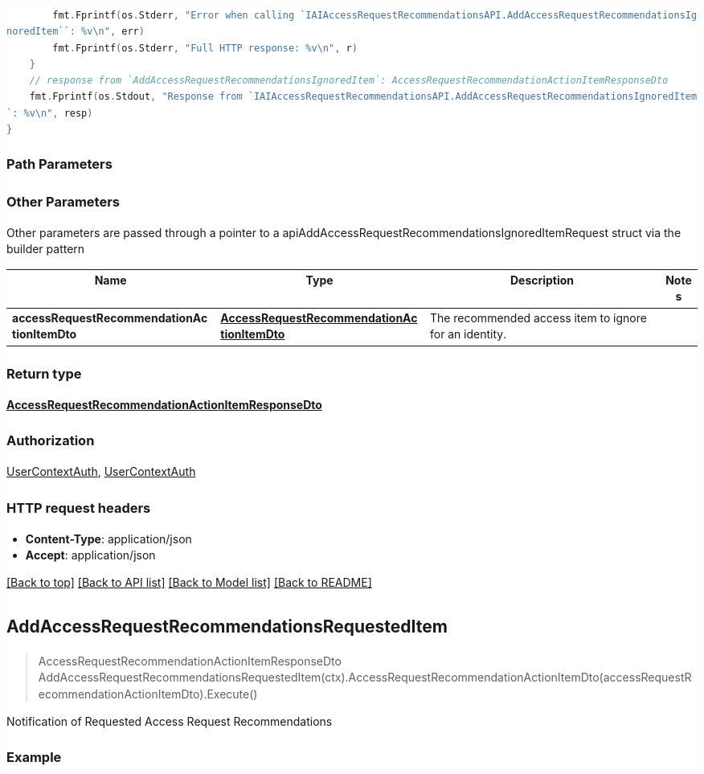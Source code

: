 ```go
		fmt.Fprintf(os.Stderr, "Error when calling `IAIAccessRequestRecommendationsAPI.AddAccessRequestRecommendationsIgnoredItem``: %v\n", err)
		fmt.Fprintf(os.Stderr, "Full HTTP response: %v\n", r)
	}
	// response from `AddAccessRequestRecommendationsIgnoredItem`: AccessRequestRecommendationActionItemResponseDto
	fmt.Fprintf(os.Stdout, "Response from `IAIAccessRequestRecommendationsAPI.AddAccessRequestRecommendationsIgnoredItem`: %v\n", resp)
}
```

### Path Parameters



### Other Parameters

Other parameters are passed through a pointer to a apiAddAccessRequestRecommendationsIgnoredItemRequest struct via the builder pattern


Name | Type | Description  | Notes
------------- | ------------- | ------------- | -------------
 **accessRequestRecommendationActionItemDto** | [**AccessRequestRecommendationActionItemDto**](AccessRequestRecommendationActionItemDto.md) | The recommended access item to ignore for an identity. | 

### Return type

[**AccessRequestRecommendationActionItemResponseDto**](AccessRequestRecommendationActionItemResponseDto.md)

### Authorization

[UserContextAuth](../README.md#UserContextAuth), [UserContextAuth](../README.md#UserContextAuth)

### HTTP request headers

- **Content-Type**: application/json
- **Accept**: application/json

[[Back to top]](#) [[Back to API list]](../README.md#documentation-for-api-endpoints)
[[Back to Model list]](../README.md#documentation-for-models)
[[Back to README]](../README.md)


## AddAccessRequestRecommendationsRequestedItem

> AccessRequestRecommendationActionItemResponseDto AddAccessRequestRecommendationsRequestedItem(ctx).AccessRequestRecommendationActionItemDto(accessRequestRecommendationActionItemDto).Execute()

Notification of Requested Access Request Recommendations



### Example
